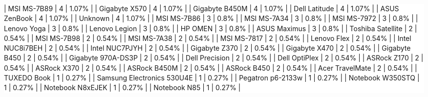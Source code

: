 | MSI MS-7B89                | 4         | 1.07%   |
| Gigabyte X570              | 4         | 1.07%   |
| Gigabyte B450M             | 4         | 1.07%   |
| Dell Latitude              | 4         | 1.07%   |
| ASUS ZenBook               | 4         | 1.07%   |
| Unknown                    | 4         | 1.07%   |
| MSI MS-7B86                | 3         | 0.8%    |
| MSI MS-7A34                | 3         | 0.8%    |
| MSI MS-7972                | 3         | 0.8%    |
| Lenovo Yoga                | 3         | 0.8%    |
| Lenovo Legion              | 3         | 0.8%    |
| HP OMEN                    | 3         | 0.8%    |
| ASUS Maximus               | 3         | 0.8%    |
| Toshiba Satellite          | 2         | 0.54%   |
| MSI MS-7B98                | 2         | 0.54%   |
| MSI MS-7A38                | 2         | 0.54%   |
| MSI MS-7817                | 2         | 0.54%   |
| Lenovo Flex                | 2         | 0.54%   |
| Intel NUC8i7BEH            | 2         | 0.54%   |
| Intel NUC7PJYH             | 2         | 0.54%   |
| Gigabyte Z370              | 2         | 0.54%   |
| Gigabyte X470              | 2         | 0.54%   |
| Gigabyte B450              | 2         | 0.54%   |
| Gigabyte 970A-DS3P         | 2         | 0.54%   |
| Dell Precision             | 2         | 0.54%   |
| Dell OptiPlex              | 2         | 0.54%   |
| ASRock Z170                | 2         | 0.54%   |
| ASRock X370                | 2         | 0.54%   |
| ASRock B450M               | 2         | 0.54%   |
| ASRock B450                | 2         | 0.54%   |
| Acer TravelMate            | 2         | 0.54%   |
| TUXEDO Book                | 1         | 0.27%   |
| Samsung Electronics 530U4E | 1         | 0.27%   |
| Pegatron p6-2133w          | 1         | 0.27%   |
| Notebook W350STQ           | 1         | 0.27%   |
| Notebook N8xEJEK           | 1         | 0.27%   |
| Notebook N85               | 1         | 0.27%   |